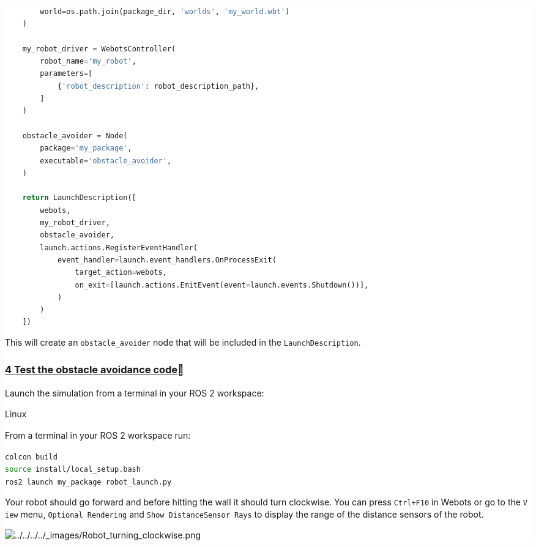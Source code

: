 ```python
        world=os.path.join(package_dir, 'worlds', 'my_world.wbt')
    )

    my_robot_driver = WebotsController(
        robot_name='my_robot',
        parameters=[
            {'robot_description': robot_description_path},
        ]
    )

    obstacle_avoider = Node(
        package='my_package',
        executable='obstacle_avoider',
    )

    return LaunchDescription([
        webots,
        my_robot_driver,
        obstacle_avoider,
        launch.actions.RegisterEventHandler(
            event_handler=launch.event_handlers.OnProcessExit(
                target_action=webots,
                on_exit=[launch.actions.EmitEvent(event=launch.events.Shutdown())],
            )
        )
    ])
```
This will create an `obstacle_avoider` node that will be included in the `LaunchDescription`.

### [4 Test the obstacle avoidance code](https://docs.ros.org/en/humble/Tutorials/Advanced/Simulators/Webots/Setting-Up-Simulation-Webots-Advanced.html#id7)[](https://docs.ros.org/en/humble/Tutorials/Advanced/Simulators/Webots/Setting-Up-Simulation-Webots-Advanced.html#test-the-obstacle-avoidance-code "Link to this heading")

Launch the simulation from a terminal in your ROS 2 workspace:

Linux

From a terminal in your ROS 2 workspace run:
```bash
colcon build
source install/local_setup.bash
ros2 launch my_package robot_launch.py
```
Your robot should go forward and before hitting the wall it should turn clockwise. You can press `Ctrl+F10` in Webots or go to the `View` menu, `Optional Rendering` and `Show DistanceSensor Rays` to display the range of the distance sensors of the robot.

![../../../../_images/Robot_turning_clockwise.png](https://docs.ros.org/en/humble/_images/Robot_turning_clockwise.png)
